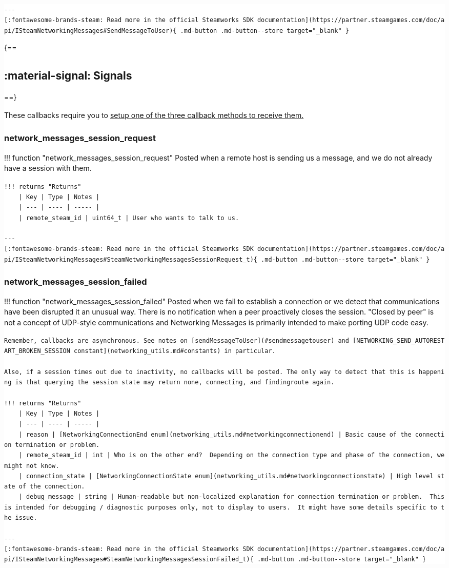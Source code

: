 	---
    [:fontawesome-brands-steam: Read more in the official Steamworks SDK documentation](https://partner.steamgames.com/doc/api/ISteamNetworkingMessages#SendMessageToUser){ .md-button .md-button--store target="_blank" }

{==
## :material-signal: Signals
==}

These callbacks require you to [setup one of the three callback methods to receive them.](https://godotsteam.com/tutorials/initializing/#callbacks)

### network_messages_session_request

!!! function "network_messages_session_request"
	Posted when a remote host is sending us a message, and we do not already have a session with them.

	!!! returns "Returns"
        | Key | Type | Notes |
        | --- | ---- | ----- |
		| remote_steam_id | uint64_t | User who wants to talk to us.

	---
	[:fontawesome-brands-steam: Read more in the official Steamworks SDK documentation](https://partner.steamgames.com/doc/api/ISteamNetworkingMessages#SteamNetworkingMessagesSessionRequest_t){ .md-button .md-button--store target="_blank" }

### network_messages_session_failed

!!! function "network_messages_session_failed"
	Posted when we fail to establish a connection or we detect that communications have been disrupted it an unusual way. There is no notification when a peer proactively closes the session. "Closed by peer" is not a concept of UDP-style communications and Networking Messages is primarily intended to make porting UDP code easy.

	Remember, callbacks are asynchronous. See notes on [sendMessageToUser](#sendmessagetouser) and [NETWORKING_SEND_AUTORESTART_BROKEN_SESSION constant](networking_utils.md#constants) in particular.

	Also, if a session times out due to inactivity, no callbacks will be posted. The only way to detect that this is happening is that querying the session state may return none, connecting, and findingroute again.

	!!! returns "Returns"
        | Key | Type | Notes |
        | --- | ---- | ----- |
		| reason | [NetworkingConnectionEnd enum](networking_utils.md#networkingconnectionend) | Basic cause of the connection termination or problem.
		| remote_steam_id | int | Who is on the other end?  Depending on the connection type and phase of the connection, we might not know. 
		| connection_state | [NetworkingConnectionState enum](networking_utils.md#networkingconnectionstate) | High level state of the connection. 
		| debug_message | string | Human-readable but non-localized explanation for connection termination or problem.  This is intended for debugging / diagnostic purposes only, not to display to users.  It might have some details specific to the issue.

	---
	[:fontawesome-brands-steam: Read more in the official Steamworks SDK documentation](https://partner.steamgames.com/doc/api/ISteamNetworkingMessages#SteamNetworkingMessagesSessionFailed_t){ .md-button .md-button--store target="_blank" }